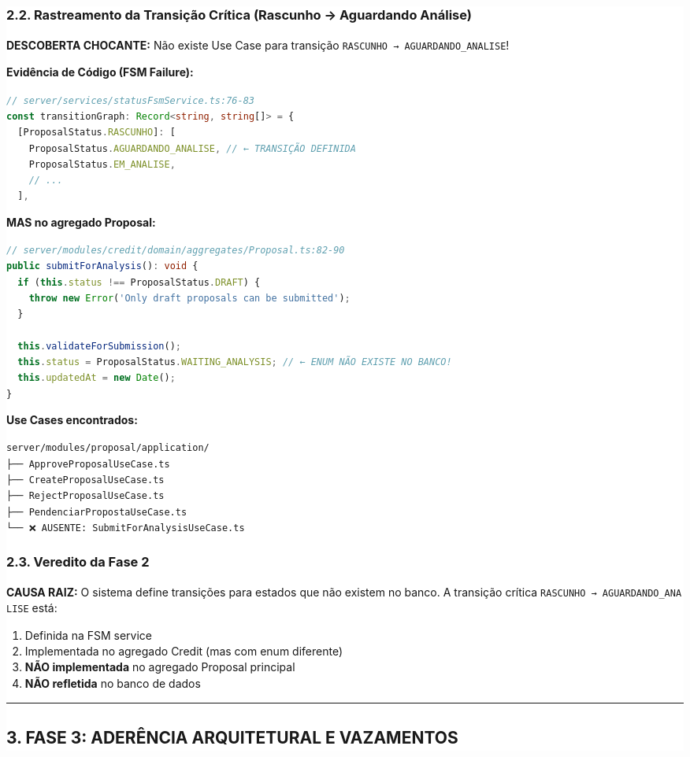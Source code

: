 ### 2.2. Rastreamento da Transição Crítica (Rascunho → Aguardando Análise)

**DESCOBERTA CHOCANTE:** Não existe Use Case para transição `RASCUNHO → AGUARDANDO_ANALISE`!

**Evidência de Código (FSM Failure):**

```typescript
// server/services/statusFsmService.ts:76-83
const transitionGraph: Record<string, string[]> = {
  [ProposalStatus.RASCUNHO]: [
    ProposalStatus.AGUARDANDO_ANALISE, // ← TRANSIÇÃO DEFINIDA
    ProposalStatus.EM_ANALISE,
    // ...
  ],
```

**MAS no agregado Proposal:**

```typescript
// server/modules/credit/domain/aggregates/Proposal.ts:82-90
public submitForAnalysis(): void {
  if (this.status !== ProposalStatus.DRAFT) {
    throw new Error('Only draft proposals can be submitted');
  }

  this.validateForSubmission();
  this.status = ProposalStatus.WAITING_ANALYSIS; // ← ENUM NÃO EXISTE NO BANCO!
  this.updatedAt = new Date();
}
```

**Use Cases encontrados:**

```
server/modules/proposal/application/
├── ApproveProposalUseCase.ts
├── CreateProposalUseCase.ts
├── RejectProposalUseCase.ts
├── PendenciarPropostaUseCase.ts
└── ❌ AUSENTE: SubmitForAnalysisUseCase.ts
```

### 2.3. Veredito da Fase 2

**CAUSA RAIZ:** O sistema define transições para estados que não existem no banco. A transição crítica `RASCUNHO → AGUARDANDO_ANALISE` está:

1. Definida na FSM service
2. Implementada no agregado Credit (mas com enum diferente)
3. **NÃO implementada** no agregado Proposal principal
4. **NÃO refletida** no banco de dados

---

## 3. FASE 3: ADERÊNCIA ARQUITETURAL E VAZAMENTOS
